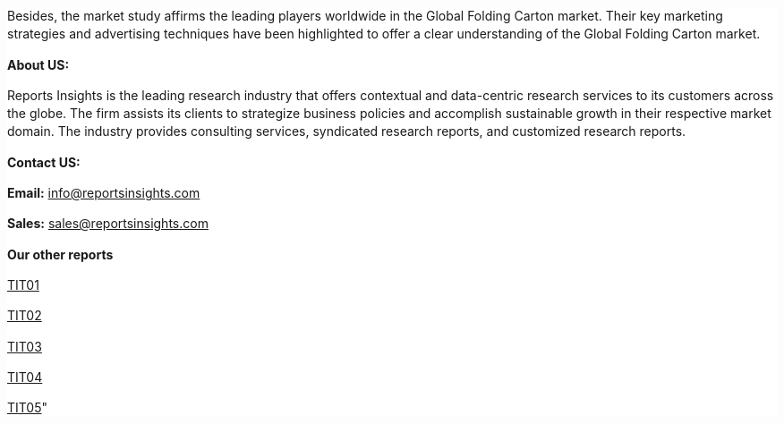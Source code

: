 Besides, the market study affirms the leading players worldwide in the Global Folding Carton market. Their key marketing strategies and advertising techniques have been highlighted to offer a clear understanding of the Global Folding Carton market.

<strong><strong>About US</strong>:</strong>

Reports Insights is the leading research industry that offers contextual and data-centric research services to its customers across the globe. The firm assists its clients to strategize business policies and accomplish sustainable growth in their respective market domain. The industry provides consulting services, syndicated research reports, and customized research reports.

<strong>Contact US:</strong>

<p class=><b>Email:</b> <a href=mailto:info@reportsinsights.com>info@reportsinsights.com</a></p>
<p class=><b>Sales:</b> <a href=mailto:sales@reportsinsights.com>sales@reportsinsights.com</a></p>

<strong>Our other reports</strong>

<a href=LIN01>TIT01</a>

<a href=LIN02>TIT02</a>

<a href=LIN03>TIT03</a>

<a href=LIN04>TIT04</a>

<a href=LIN05>TIT05</a>"
